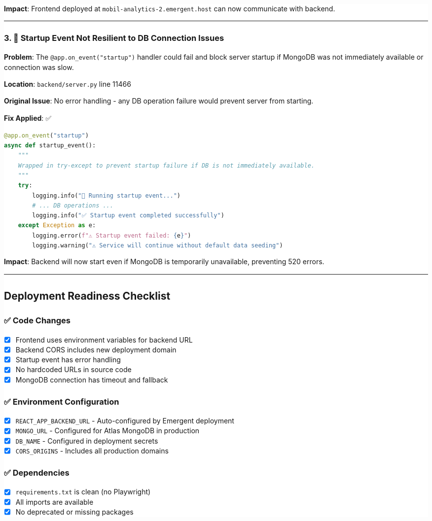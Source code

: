 **Impact**: Frontend deployed at `mobil-analytics-2.emergent.host` can now communicate with backend.

---

### 3. 🚨 Startup Event Not Resilient to DB Connection Issues
**Problem**: The `@app.on_event("startup")` handler could fail and block server startup if MongoDB was not immediately available or connection was slow.

**Location**: `backend/server.py` line 11466

**Original Issue**: No error handling - any DB operation failure would prevent server from starting.

**Fix Applied**: ✅
```python
@app.on_event("startup")
async def startup_event():
    """
    Wrapped in try-except to prevent startup failure if DB is not immediately available.
    """
    try:
        logging.info("🚀 Running startup event...")
        # ... DB operations ...
        logging.info("✅ Startup event completed successfully")
    except Exception as e:
        logging.error(f"⚠️ Startup event failed: {e}")
        logging.warning("⚠️ Service will continue without default data seeding")
```

**Impact**: Backend will now start even if MongoDB is temporarily unavailable, preventing 520 errors.

---

## Deployment Readiness Checklist

### ✅ Code Changes
- [x] Frontend uses environment variables for backend URL
- [x] Backend CORS includes new deployment domain
- [x] Startup event has error handling
- [x] No hardcoded URLs in source code
- [x] MongoDB connection has timeout and fallback

### ✅ Environment Configuration
- [x] `REACT_APP_BACKEND_URL` - Auto-configured by Emergent deployment
- [x] `MONGO_URL` - Configured for Atlas MongoDB in production
- [x] `DB_NAME` - Configured in deployment secrets
- [x] `CORS_ORIGINS` - Includes all production domains

### ✅ Dependencies
- [x] `requirements.txt` is clean (no Playwright)
- [x] All imports are available
- [x] No deprecated or missing packages
